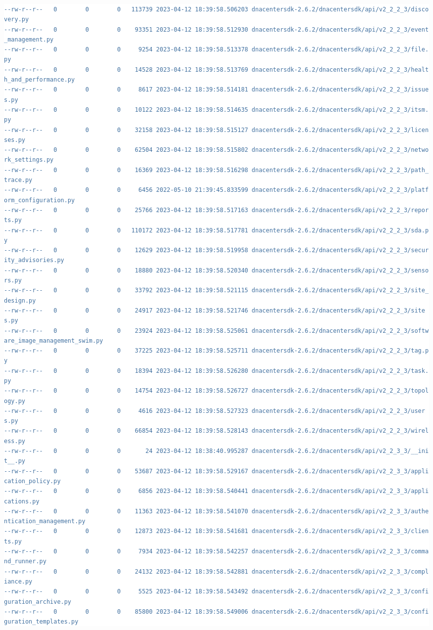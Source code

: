 ```diff
--rw-r--r--   0        0        0   113739 2023-04-12 18:39:58.506203 dnacentersdk-2.6.2/dnacentersdk/api/v2_2_2_3/discovery.py
--rw-r--r--   0        0        0    93351 2023-04-12 18:39:58.512930 dnacentersdk-2.6.2/dnacentersdk/api/v2_2_2_3/event_management.py
--rw-r--r--   0        0        0     9254 2023-04-12 18:39:58.513378 dnacentersdk-2.6.2/dnacentersdk/api/v2_2_2_3/file.py
--rw-r--r--   0        0        0    14528 2023-04-12 18:39:58.513769 dnacentersdk-2.6.2/dnacentersdk/api/v2_2_2_3/health_and_performance.py
--rw-r--r--   0        0        0     8617 2023-04-12 18:39:58.514181 dnacentersdk-2.6.2/dnacentersdk/api/v2_2_2_3/issues.py
--rw-r--r--   0        0        0    10122 2023-04-12 18:39:58.514635 dnacentersdk-2.6.2/dnacentersdk/api/v2_2_2_3/itsm.py
--rw-r--r--   0        0        0    32158 2023-04-12 18:39:58.515127 dnacentersdk-2.6.2/dnacentersdk/api/v2_2_2_3/licenses.py
--rw-r--r--   0        0        0    62504 2023-04-12 18:39:58.515802 dnacentersdk-2.6.2/dnacentersdk/api/v2_2_2_3/network_settings.py
--rw-r--r--   0        0        0    16369 2023-04-12 18:39:58.516298 dnacentersdk-2.6.2/dnacentersdk/api/v2_2_2_3/path_trace.py
--rw-r--r--   0        0        0     6456 2022-05-10 21:39:45.833599 dnacentersdk-2.6.2/dnacentersdk/api/v2_2_2_3/platform_configuration.py
--rw-r--r--   0        0        0    25766 2023-04-12 18:39:58.517163 dnacentersdk-2.6.2/dnacentersdk/api/v2_2_2_3/reports.py
--rw-r--r--   0        0        0   110172 2023-04-12 18:39:58.517781 dnacentersdk-2.6.2/dnacentersdk/api/v2_2_2_3/sda.py
--rw-r--r--   0        0        0    12629 2023-04-12 18:39:58.519958 dnacentersdk-2.6.2/dnacentersdk/api/v2_2_2_3/security_advisories.py
--rw-r--r--   0        0        0    18880 2023-04-12 18:39:58.520340 dnacentersdk-2.6.2/dnacentersdk/api/v2_2_2_3/sensors.py
--rw-r--r--   0        0        0    33792 2023-04-12 18:39:58.521115 dnacentersdk-2.6.2/dnacentersdk/api/v2_2_2_3/site_design.py
--rw-r--r--   0        0        0    24917 2023-04-12 18:39:58.521746 dnacentersdk-2.6.2/dnacentersdk/api/v2_2_2_3/sites.py
--rw-r--r--   0        0        0    23924 2023-04-12 18:39:58.525061 dnacentersdk-2.6.2/dnacentersdk/api/v2_2_2_3/software_image_management_swim.py
--rw-r--r--   0        0        0    37225 2023-04-12 18:39:58.525711 dnacentersdk-2.6.2/dnacentersdk/api/v2_2_2_3/tag.py
--rw-r--r--   0        0        0    18394 2023-04-12 18:39:58.526280 dnacentersdk-2.6.2/dnacentersdk/api/v2_2_2_3/task.py
--rw-r--r--   0        0        0    14754 2023-04-12 18:39:58.526727 dnacentersdk-2.6.2/dnacentersdk/api/v2_2_2_3/topology.py
--rw-r--r--   0        0        0     4616 2023-04-12 18:39:58.527323 dnacentersdk-2.6.2/dnacentersdk/api/v2_2_2_3/users.py
--rw-r--r--   0        0        0    66854 2023-04-12 18:39:58.528143 dnacentersdk-2.6.2/dnacentersdk/api/v2_2_2_3/wireless.py
--rw-r--r--   0        0        0       24 2023-04-12 18:38:40.995287 dnacentersdk-2.6.2/dnacentersdk/api/v2_2_3_3/__init__.py
--rw-r--r--   0        0        0    53687 2023-04-12 18:39:58.529167 dnacentersdk-2.6.2/dnacentersdk/api/v2_2_3_3/application_policy.py
--rw-r--r--   0        0        0     6856 2023-04-12 18:39:58.540441 dnacentersdk-2.6.2/dnacentersdk/api/v2_2_3_3/applications.py
--rw-r--r--   0        0        0    11363 2023-04-12 18:39:58.541070 dnacentersdk-2.6.2/dnacentersdk/api/v2_2_3_3/authentication_management.py
--rw-r--r--   0        0        0    12873 2023-04-12 18:39:58.541681 dnacentersdk-2.6.2/dnacentersdk/api/v2_2_3_3/clients.py
--rw-r--r--   0        0        0     7934 2023-04-12 18:39:58.542257 dnacentersdk-2.6.2/dnacentersdk/api/v2_2_3_3/command_runner.py
--rw-r--r--   0        0        0    24132 2023-04-12 18:39:58.542881 dnacentersdk-2.6.2/dnacentersdk/api/v2_2_3_3/compliance.py
--rw-r--r--   0        0        0     5525 2023-04-12 18:39:58.543492 dnacentersdk-2.6.2/dnacentersdk/api/v2_2_3_3/configuration_archive.py
--rw-r--r--   0        0        0    85800 2023-04-12 18:39:58.549006 dnacentersdk-2.6.2/dnacentersdk/api/v2_2_3_3/configuration_templates.py
```